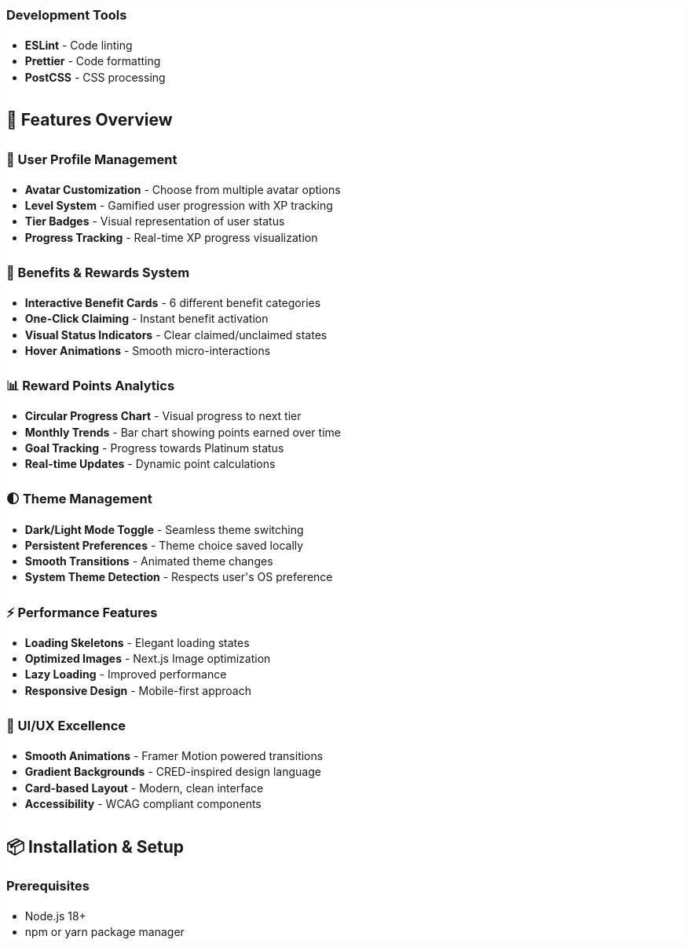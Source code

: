 ### Development Tools
- **ESLint** - Code linting
- **Prettier** - Code formatting
- **PostCSS** - CSS processing

## 🚀 Features Overview

### 👤 User Profile Management
- **Avatar Customization** - Choose from multiple avatar options
- **Level System** - Gamified user progression with XP tracking
- **Tier Badges** - Visual representation of user status
- **Progress Tracking** - Real-time XP progress visualization

### 🎁 Benefits & Rewards System
- **Interactive Benefit Cards** - 6 different benefit categories
- **One-Click Claiming** - Instant benefit activation
- **Visual Status Indicators** - Clear claimed/unclaimed states
- **Hover Animations** - Smooth micro-interactions

### 📊 Reward Points Analytics
- **Circular Progress Chart** - Visual progress to next tier
- **Monthly Trends** - Bar chart showing points earned over time
- **Goal Tracking** - Progress towards Platinum status
- **Real-time Updates** - Dynamic point calculations

### 🌓 Theme Management
- **Dark/Light Mode Toggle** - Seamless theme switching
- **Persistent Preferences** - Theme choice saved locally
- **Smooth Transitions** - Animated theme changes
- **System Theme Detection** - Respects user's OS preference

### ⚡ Performance Features
- **Loading Skeletons** - Elegant loading states
- **Optimized Images** - Next.js Image optimization
- **Lazy Loading** - Improved performance
- **Responsive Design** - Mobile-first approach

### 🎨 UI/UX Excellence
- **Smooth Animations** - Framer Motion powered transitions
- **Gradient Backgrounds** - CRED-inspired design language
- **Card-based Layout** - Modern, clean interface
- **Accessibility** - WCAG compliant components

## 📦 Installation & Setup

### Prerequisites
- Node.js 18+ 
- npm or yarn package manager
